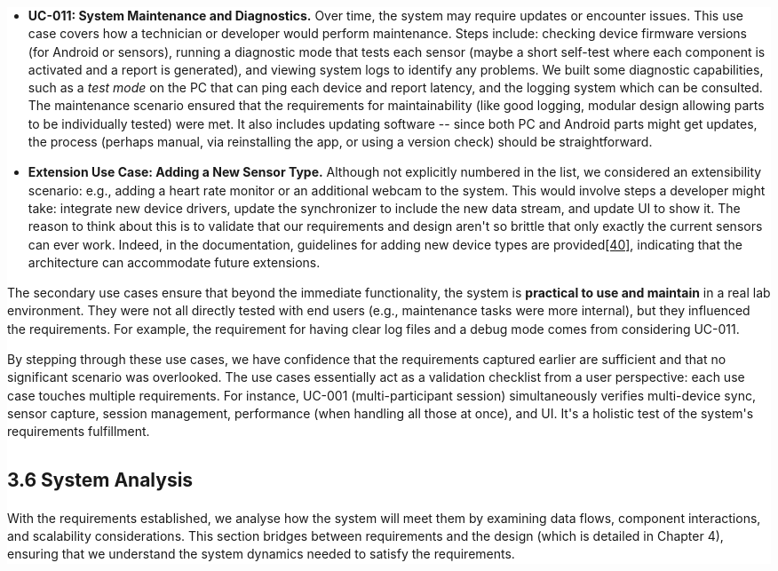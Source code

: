 
- **UC-011: System Maintenance and Diagnostics.** Over time, the system
  may require updates or encounter issues. This use case covers how a
  technician or developer would perform maintenance. Steps include:
  checking device firmware versions (for Android or sensors), running a
  diagnostic mode that tests each sensor (maybe a short self-test where
  each component is activated and a report is generated), and viewing
  system logs to identify any problems. We built some diagnostic
  capabilities, such as a *test mode* on the PC that can ping each
  device and report latency, and the logging system which can be
  consulted. The maintenance scenario ensured that the requirements for
  maintainability (like good logging, modular design allowing parts to
  be individually tested) were met. It also includes updating software
  -- since both PC and Android parts might get updates, the process
  (perhaps manual, via reinstalling the app, or using a version check)
  should be straightforward.

- **Extension Use Case: Adding a New Sensor Type.** Although not
  explicitly numbered in the list, we considered an extensibility
  scenario: e.g., adding a heart rate monitor or an additional webcam to
  the system. This would involve steps a developer might take: integrate
  new device drivers, update the synchronizer to include the new data
  stream, and update UI to show it. The reason to think about this is to
  validate that our requirements and design aren't so brittle that only
  exactly the current sensors can ever work. Indeed, in the
  documentation, guidelines for adding new device types are
  provided[\[40\]](https://github.com/buccancs/bucika_gsr/blob/e159c5e2651daa79c8effc642b2424895d6492f3/docs/Multi_Device_Synchronization_System.md#L40-L48),
  indicating that the architecture can accommodate future extensions.

The secondary use cases ensure that beyond the immediate functionality,
the system is **practical to use and maintain** in a real lab
environment. They were not all directly tested with end users (e.g.,
maintenance tasks were more internal), but they influenced the
requirements. For example, the requirement for having clear log files
and a debug mode comes from considering UC-011.

By stepping through these use cases, we have confidence that the
requirements captured earlier are sufficient and that no significant
scenario was overlooked. The use cases essentially act as a validation
checklist from a user perspective: each use case touches multiple
requirements. For instance, UC-001 (multi-participant session)
simultaneously verifies multi-device sync, sensor capture, session
management, performance (when handling all those at once), and UI. It's
a holistic test of the system's requirements fulfillment.

## 3.6 System Analysis

With the requirements established, we analyse how the system will meet
them by examining data flows, component interactions, and scalability
considerations. This section bridges between requirements and the design
(which is detailed in Chapter 4), ensuring that we understand the system
dynamics needed to satisfy the requirements.
